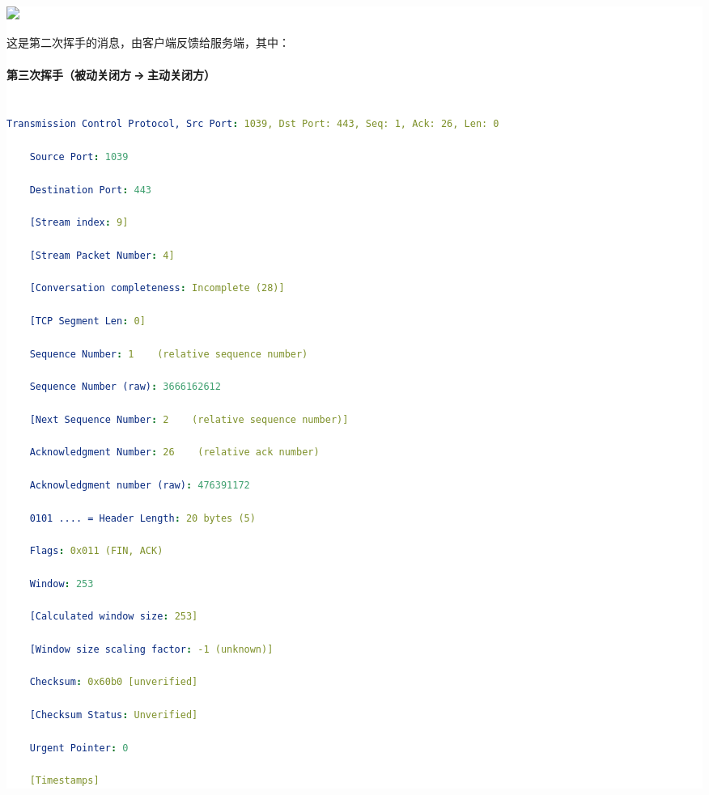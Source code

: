   

![](static/X7DdbVfRholDEXxzYekcJDVNnrf.png)  

  

这是第二次挥手的消息，由客户端反馈给服务端，其中：  

  

#### 第三次挥手（被动关闭方 → 主动关闭方）  

  

```yaml  

Transmission Control Protocol, Src Port: 1039, Dst Port: 443, Seq: 1, Ack: 26, Len: 0  

    Source Port: 1039  

    Destination Port: 443  

    [Stream index: 9]  

    [Stream Packet Number: 4]  

    [Conversation completeness: Incomplete (28)]  

    [TCP Segment Len: 0]  

    Sequence Number: 1    (relative sequence number)  

    Sequence Number (raw): 3666162612  

    [Next Sequence Number: 2    (relative sequence number)]  

    Acknowledgment Number: 26    (relative ack number)  

    Acknowledgment number (raw): 476391172  

    0101 .... = Header Length: 20 bytes (5)  

    Flags: 0x011 (FIN, ACK)  

    Window: 253  

    [Calculated window size: 253]  

    [Window size scaling factor: -1 (unknown)]  

    Checksum: 0x60b0 [unverified]  

    [Checksum Status: Unverified]  

    Urgent Pointer: 0  

    [Timestamps]  

```  
